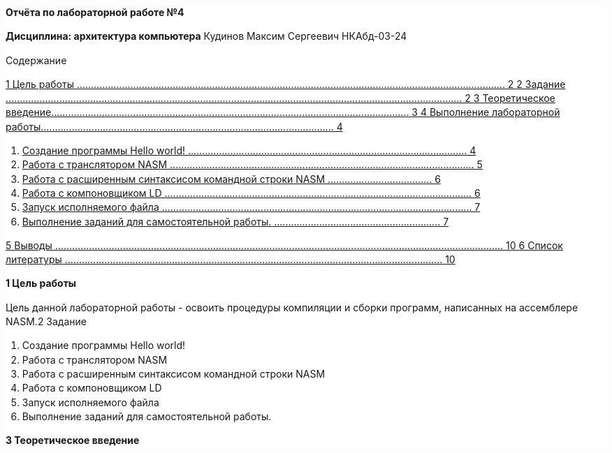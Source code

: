 ﻿**Отчёта по лабораторной работе №4** 

**Дисциплина: архитектура компьютера** 
Кудинов Максим Сергеевич НКАбд-03-24 

Содержание 

[1  Цель работы ........................................................................................................................................................ 2 ](#_page1_x82.00_y307.00)[2  Задание .................................................................................................................................................................. 2 ](#_page1_x325.00_y692.00)[3  Теоретическое введение............................................................................................................................... 3 ](#_page2_x82.00_y137.00)[4  Выполнение лабораторной работы........................................................................................................ 4 ](#_page3_x82.00_y323.00)

1. [Создание программы Hello world! ................................................................................................... 4 ](#_page3_x82.00_y358.00)
1. [Работа с транслятором NASM ............................................................................................................ 5 ](#_page4_x82.00_y598.00)
1. [Работа с расширенным синтаксисом командной строки NASM ..................................... 6 ](#_page5_x82.00_y182.00)
1. [Работа с компоновщиком LD ............................................................................................................. 6 ](#_page5_x82.00_y406.00)
1. [Запуск исполняемого файла .............................................................................................................. 7 ](#_page6_x82.00_y57.00)
1. [Выполнение заданий для самостоятельной работы. ........................................................... 7 ](#_page6_x82.00_y196.00)

[5  Выводы ............................................................................................................................................................... 10 ](#_page9_x82.00_y281.00)[6  Список литературы ...................................................................................................................................... 10 ](#_page9_x82.00_y364.00)

<a name="_page1_x82.00_y307.00"></a>**1  Цель работы** 

Цель данной лабораторной работы - освоить процедуры компиляции и сборки программ, написанных на ассемблере NASM<a name="_page1_x325.00_y692.00"></a>.2 Задание 

1. Создание программы Hello world! 
2. Работа с транслятором NASM 
2. Работа с расширенным синтаксисом командной строки NASM 
2. Работа с компоновщиком LD 
2. Запуск исполняемого файла 
2. Выполнение заданий для самостоятельной работы. 

<a name="_page2_x82.00_y137.00"></a>**3  Теоретическое введение** 
